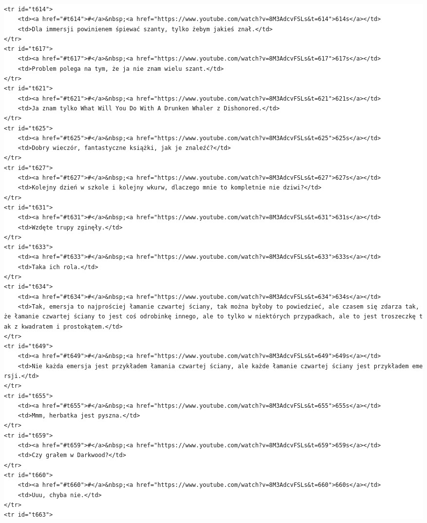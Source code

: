     <tr id="t614">
        <td><a href="#t614">#</a>&nbsp;<a href="https://www.youtube.com/watch?v=8M3AdcvFSLs&t=614">614s</a></td>
        <td>Dla immersji powinienem śpiewać szanty, tylko żebym jakieś znał.</td>
    </tr>
    <tr id="t617">
        <td><a href="#t617">#</a>&nbsp;<a href="https://www.youtube.com/watch?v=8M3AdcvFSLs&t=617">617s</a></td>
        <td>Problem polega na tym, że ja nie znam wielu szant.</td>
    </tr>
    <tr id="t621">
        <td><a href="#t621">#</a>&nbsp;<a href="https://www.youtube.com/watch?v=8M3AdcvFSLs&t=621">621s</a></td>
        <td>Ja znam tylko What Will You Do With A Drunken Whaler z Dishonored.</td>
    </tr>
    <tr id="t625">
        <td><a href="#t625">#</a>&nbsp;<a href="https://www.youtube.com/watch?v=8M3AdcvFSLs&t=625">625s</a></td>
        <td>Dobry wieczór, fantastyczne książki, jak je znaleźć?</td>
    </tr>
    <tr id="t627">
        <td><a href="#t627">#</a>&nbsp;<a href="https://www.youtube.com/watch?v=8M3AdcvFSLs&t=627">627s</a></td>
        <td>Kolejny dzień w szkole i kolejny wkurw, dlaczego mnie to kompletnie nie dziwi?</td>
    </tr>
    <tr id="t631">
        <td><a href="#t631">#</a>&nbsp;<a href="https://www.youtube.com/watch?v=8M3AdcvFSLs&t=631">631s</a></td>
        <td>Wzdęte trupy zginęły.</td>
    </tr>
    <tr id="t633">
        <td><a href="#t633">#</a>&nbsp;<a href="https://www.youtube.com/watch?v=8M3AdcvFSLs&t=633">633s</a></td>
        <td>Taka ich rola.</td>
    </tr>
    <tr id="t634">
        <td><a href="#t634">#</a>&nbsp;<a href="https://www.youtube.com/watch?v=8M3AdcvFSLs&t=634">634s</a></td>
        <td>Tak, emersja to najprościej łamanie czwartej ściany, tak można byłoby to powiedzieć, ale czasem się zdarza tak, że łamanie czwartej ściany to jest coś odrobinkę innego, ale to tylko w niektórych przypadkach, ale to jest troszeczkę tak z kwadratem i prostokątem.</td>
    </tr>
    <tr id="t649">
        <td><a href="#t649">#</a>&nbsp;<a href="https://www.youtube.com/watch?v=8M3AdcvFSLs&t=649">649s</a></td>
        <td>Nie każda emersja jest przykładem łamania czwartej ściany, ale każde łamanie czwartej ściany jest przykładem emersji.</td>
    </tr>
    <tr id="t655">
        <td><a href="#t655">#</a>&nbsp;<a href="https://www.youtube.com/watch?v=8M3AdcvFSLs&t=655">655s</a></td>
        <td>Mmm, herbatka jest pyszna.</td>
    </tr>
    <tr id="t659">
        <td><a href="#t659">#</a>&nbsp;<a href="https://www.youtube.com/watch?v=8M3AdcvFSLs&t=659">659s</a></td>
        <td>Czy grałem w Darkwood?</td>
    </tr>
    <tr id="t660">
        <td><a href="#t660">#</a>&nbsp;<a href="https://www.youtube.com/watch?v=8M3AdcvFSLs&t=660">660s</a></td>
        <td>Uuu, chyba nie.</td>
    </tr>
    <tr id="t663">